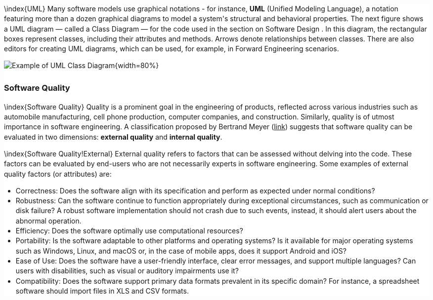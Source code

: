 \index{UML}
Many software models use graphical notations - for instance, 
**UML** (Unified Modeling Language), a notation featuring 
more than a dozen graphical diagrams to model a system's 
structural and behavioral properties. The next
figure shows a UML diagram — called a Class Diagram
— for the code used in the section on Software Design .
In this diagram, the rectangular boxes represent classes,
including their attributes and methods. Arrows denote 
relationships between classes. There are also editors 
for creating UML diagrams, which can be used, for example, 
in Forward Engineering scenarios.

![Example of UML Class Diagram](figs/cap1/uml-intro-en){width=80%}

### Software Quality

\index{Software Quality}
Quality is a prominent goal in the engineering of products, 
reflected across various industries such as automobile manufacturing, 
cell phone production, computer companies, and construction. 
Similarly, quality is of utmost importance in software 
engineering. A classification proposed by Bertrand Meyer 
([link](https://dl.acm.org/citation.cfm?id=261119)) suggests 
that software quality can be evaluated in two dimensions: 
**external quality** and **internal quality**.

\index{Software Quality!External}
External quality refers to factors that can be assessed 
without delving into the code. These factors can be evaluated 
by end-users who are not necessarily experts in software 
engineering. Some examples of external quality factors 
(or attributes) are:

*  Correctness: Does the software align with its specification 
and perform as expected under normal conditions?
*  Robustness: Can the software continue to function appropriately 
during exceptional circumstances, such as communication or 
disk failure? A robust software implementation should not crash 
due to such events, instead, it should alert users about 
the abnormal operation.
*  Efficiency: Does the software optimally use computational 
resources?
*  Portability: Is the software adaptable to other platforms 
and operating systems? Is it available for major operating 
systems such as Windows, Linux, and macOS or, in the case of 
mobile apps, does it support Android and iOS?
*  Ease of Use: Does the software have a user-friendly interface, 
clear error messages, and support multiple languages? 
Can users with disabilities, such as visual or auditory 
impairments use it?
*  Compatibility: Does the software support primary data formats 
prevalent in its specific domain? For instance, a spreadsheet 
software should import files in XLS and CSV formats.
